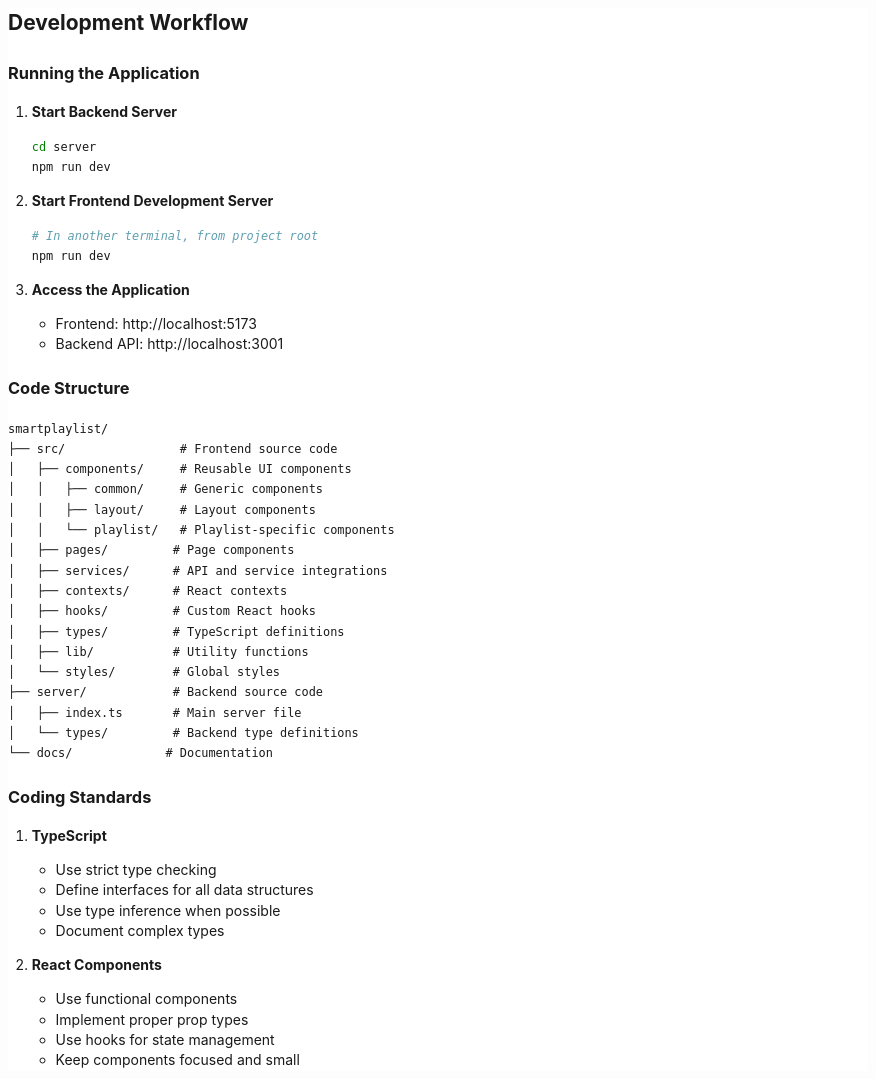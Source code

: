 ## Development Workflow

### Running the Application

1. **Start Backend Server**
   ```bash
   cd server
   npm run dev
   ```

2. **Start Frontend Development Server**
   ```bash
   # In another terminal, from project root
   npm run dev
   ```

3. **Access the Application**
   - Frontend: http://localhost:5173
   - Backend API: http://localhost:3001

### Code Structure

```
smartplaylist/
├── src/                # Frontend source code
│   ├── components/     # Reusable UI components
│   │   ├── common/     # Generic components
│   │   ├── layout/     # Layout components
│   │   └── playlist/   # Playlist-specific components
│   ├── pages/         # Page components
│   ├── services/      # API and service integrations
│   ├── contexts/      # React contexts
│   ├── hooks/         # Custom React hooks
│   ├── types/         # TypeScript definitions
│   ├── lib/           # Utility functions
│   └── styles/        # Global styles
├── server/            # Backend source code
│   ├── index.ts       # Main server file
│   └── types/         # Backend type definitions
└── docs/             # Documentation
```

### Coding Standards

1. **TypeScript**
   - Use strict type checking
   - Define interfaces for all data structures
   - Use type inference when possible
   - Document complex types

2. **React Components**
   - Use functional components
   - Implement proper prop types
   - Use hooks for state management
   - Keep components focused and small
